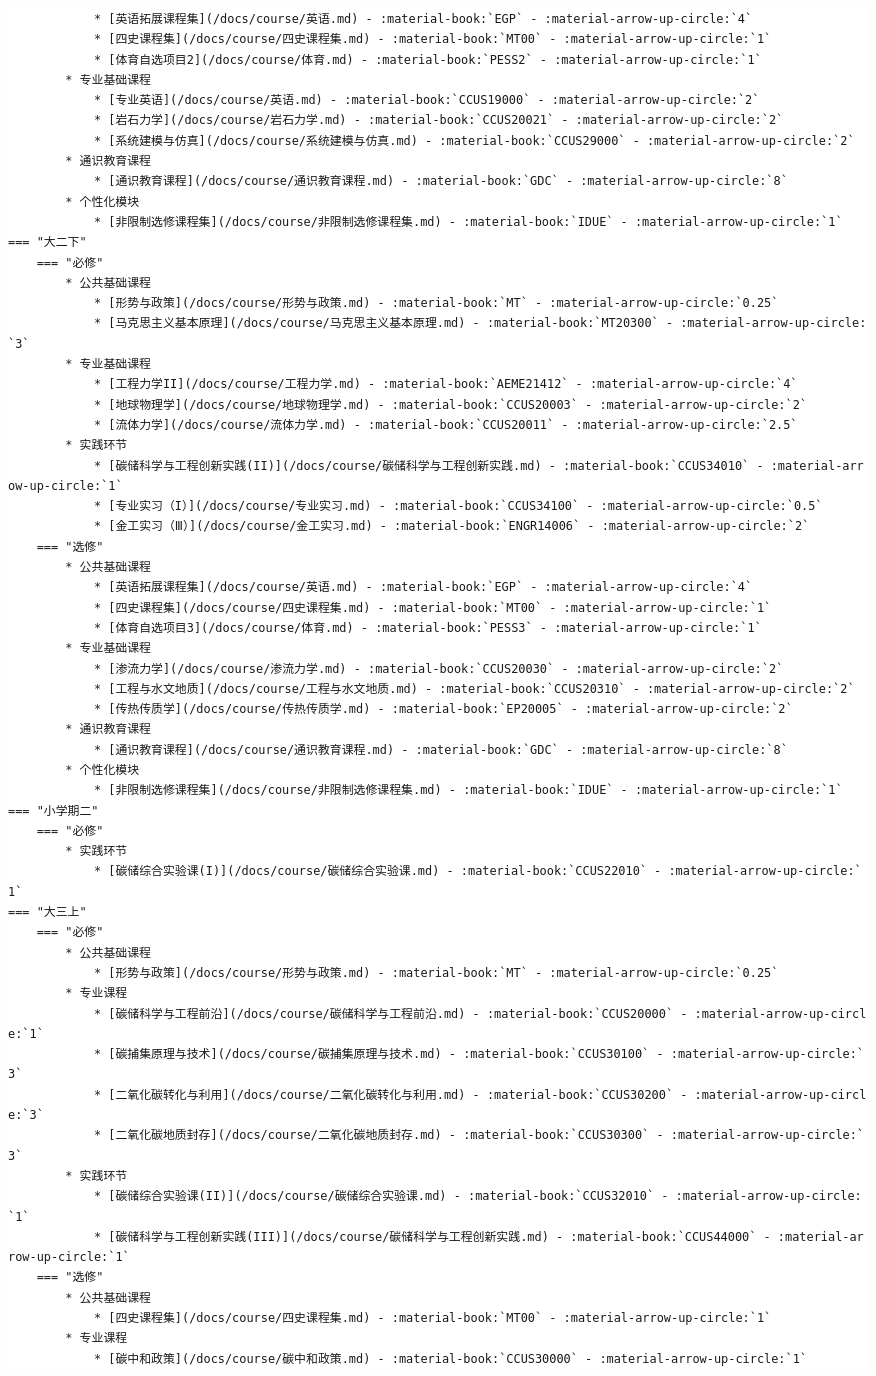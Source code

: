                 * [英语拓展课程集](/docs/course/英语.md) - :material-book:`EGP` - :material-arrow-up-circle:`4`  
                * [四史课程集](/docs/course/四史课程集.md) - :material-book:`MT00` - :material-arrow-up-circle:`1`  
                * [体育自选项目2](/docs/course/体育.md) - :material-book:`PESS2` - :material-arrow-up-circle:`1`  
            * 专业基础课程
                * [专业英语](/docs/course/英语.md) - :material-book:`CCUS19000` - :material-arrow-up-circle:`2`  
                * [岩石力学](/docs/course/岩石力学.md) - :material-book:`CCUS20021` - :material-arrow-up-circle:`2`  
                * [系统建模与仿真](/docs/course/系统建模与仿真.md) - :material-book:`CCUS29000` - :material-arrow-up-circle:`2`  
            * 通识教育课程
                * [通识教育课程](/docs/course/通识教育课程.md) - :material-book:`GDC` - :material-arrow-up-circle:`8`  
            * 个性化模块
                * [非限制选修课程集](/docs/course/非限制选修课程集.md) - :material-book:`IDUE` - :material-arrow-up-circle:`1`  
    === "大二下"  
        === "必修"  
            * 公共基础课程
                * [形势与政策](/docs/course/形势与政策.md) - :material-book:`MT` - :material-arrow-up-circle:`0.25`  
                * [马克思主义基本原理](/docs/course/马克思主义基本原理.md) - :material-book:`MT20300` - :material-arrow-up-circle:`3`  
            * 专业基础课程
                * [工程力学II](/docs/course/工程力学.md) - :material-book:`AEME21412` - :material-arrow-up-circle:`4`  
                * [地球物理学](/docs/course/地球物理学.md) - :material-book:`CCUS20003` - :material-arrow-up-circle:`2`  
                * [流体力学](/docs/course/流体力学.md) - :material-book:`CCUS20011` - :material-arrow-up-circle:`2.5`  
            * 实践环节
                * [碳储科学与工程创新实践(II)](/docs/course/碳储科学与工程创新实践.md) - :material-book:`CCUS34010` - :material-arrow-up-circle:`1`  
                * [专业实习（I）](/docs/course/专业实习.md) - :material-book:`CCUS34100` - :material-arrow-up-circle:`0.5`  
                * [金工实习（Ⅲ）](/docs/course/金工实习.md) - :material-book:`ENGR14006` - :material-arrow-up-circle:`2`  
        === "选修"  
            * 公共基础课程
                * [英语拓展课程集](/docs/course/英语.md) - :material-book:`EGP` - :material-arrow-up-circle:`4`  
                * [四史课程集](/docs/course/四史课程集.md) - :material-book:`MT00` - :material-arrow-up-circle:`1`  
                * [体育自选项目3](/docs/course/体育.md) - :material-book:`PESS3` - :material-arrow-up-circle:`1`  
            * 专业基础课程
                * [渗流力学](/docs/course/渗流力学.md) - :material-book:`CCUS20030` - :material-arrow-up-circle:`2`  
                * [工程与水文地质](/docs/course/工程与水文地质.md) - :material-book:`CCUS20310` - :material-arrow-up-circle:`2`  
                * [传热传质学](/docs/course/传热传质学.md) - :material-book:`EP20005` - :material-arrow-up-circle:`2`  
            * 通识教育课程
                * [通识教育课程](/docs/course/通识教育课程.md) - :material-book:`GDC` - :material-arrow-up-circle:`8`  
            * 个性化模块
                * [非限制选修课程集](/docs/course/非限制选修课程集.md) - :material-book:`IDUE` - :material-arrow-up-circle:`1`  
    === "小学期二"  
        === "必修"  
            * 实践环节
                * [碳储综合实验课(I)](/docs/course/碳储综合实验课.md) - :material-book:`CCUS22010` - :material-arrow-up-circle:`1`  
    === "大三上"  
        === "必修"  
            * 公共基础课程
                * [形势与政策](/docs/course/形势与政策.md) - :material-book:`MT` - :material-arrow-up-circle:`0.25`  
            * 专业课程
                * [碳储科学与工程前沿](/docs/course/碳储科学与工程前沿.md) - :material-book:`CCUS20000` - :material-arrow-up-circle:`1`  
                * [碳捕集原理与技术](/docs/course/碳捕集原理与技术.md) - :material-book:`CCUS30100` - :material-arrow-up-circle:`3`  
                * [二氧化碳转化与利用](/docs/course/二氧化碳转化与利用.md) - :material-book:`CCUS30200` - :material-arrow-up-circle:`3`  
                * [二氧化碳地质封存](/docs/course/二氧化碳地质封存.md) - :material-book:`CCUS30300` - :material-arrow-up-circle:`3`  
            * 实践环节
                * [碳储综合实验课(II)](/docs/course/碳储综合实验课.md) - :material-book:`CCUS32010` - :material-arrow-up-circle:`1`  
                * [碳储科学与工程创新实践(III)](/docs/course/碳储科学与工程创新实践.md) - :material-book:`CCUS44000` - :material-arrow-up-circle:`1`  
        === "选修"  
            * 公共基础课程
                * [四史课程集](/docs/course/四史课程集.md) - :material-book:`MT00` - :material-arrow-up-circle:`1`  
            * 专业课程
                * [碳中和政策](/docs/course/碳中和政策.md) - :material-book:`CCUS30000` - :material-arrow-up-circle:`1`  